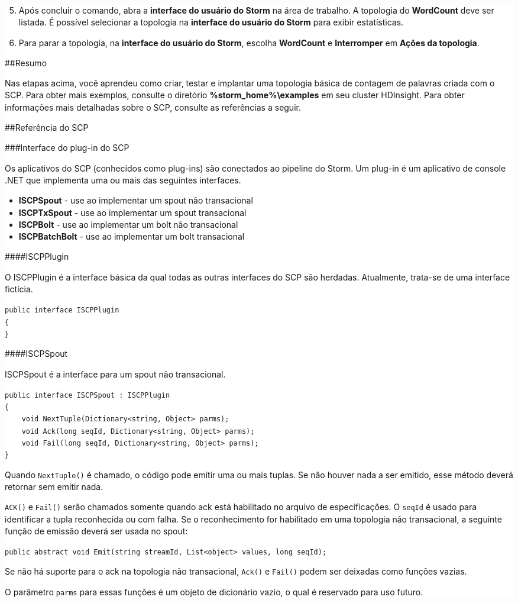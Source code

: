 5. Após concluir o comando, abra a **interface do usuário do Storm** na área de trabalho. A topologia do **WordCount** deve ser listada. É possível selecionar a topologia na **interface do usuário do Storm** para exibir estatísticas.

6. Para parar a topologia, na **interface do usuário do Storm**, escolha **WordCount** e **Interromper** em **Ações da topologia**.

##Resumo

Nas etapas acima, você aprendeu como criar, testar e implantar uma topologia básica de contagem de palavras criada com o SCP. Para obter mais exemplos, consulte o diretório **%storm_home%\examples** em seu cluster HDInsight. Para obter informações mais detalhadas sobre o SCP, consulte as referências a seguir.

##Referência do SCP

###Interface do plug-in do SCP

Os aplicativos do SCP (conhecidos como plug-ins) são conectados ao pipeline do Storm. Um plug-in é um aplicativo de console .NET que implementa uma ou mais das seguintes interfaces.  

-	**ISCPSpout** - use ao implementar um spout não transacional
- 	**ISCPTxSpout** - use ao implementar um spout transacional
-	**ISCPBolt** - use ao implementar um bolt não transacional
-	**ISCPBatchBolt** - use ao implementar um bolt transacional

####ISCPPlugin

O ISCPPlugin é a interface básica da qual todas as outras interfaces do SCP são herdadas. Atualmente, trata-se de uma interface fictícia.  

    public interface ISCPPlugin
    {
    }  

####ISCPSpout

ISCPSpout é a interface para um spout não transacional.  

    public interface ISCPSpout : ISCPPlugin
    {
        void NextTuple(Dictionary<string, Object> parms);
        void Ack(long seqId, Dictionary<string, Object> parms);
        void Fail(long seqId, Dictionary<string, Object> parms);
    }  

Quando `NextTuple()` é chamado, o código pode emitir uma ou mais tuplas. Se não houver nada a ser emitido, esse método deverá retornar sem emitir nada.

`ACK()` e `Fail()` serão chamados somente quando ack está habilitado no arquivo de especificações. O `seqId` é usado para identificar a tupla reconhecida ou com falha. Se o reconhecimento for habilitado em uma topologia não transacional, a seguinte função de emissão deverá ser usada no spout:  

    public abstract void Emit(string streamId, List<object> values, long seqId);  

Se não há suporte para o ack na topologia não transacional, `Ack()` e `Fail()` podem ser deixadas como funções vazias.  

O parâmetro `parms` para essas funções é um objeto de dicionário vazio, o qual é reservado para uso futuro.  
